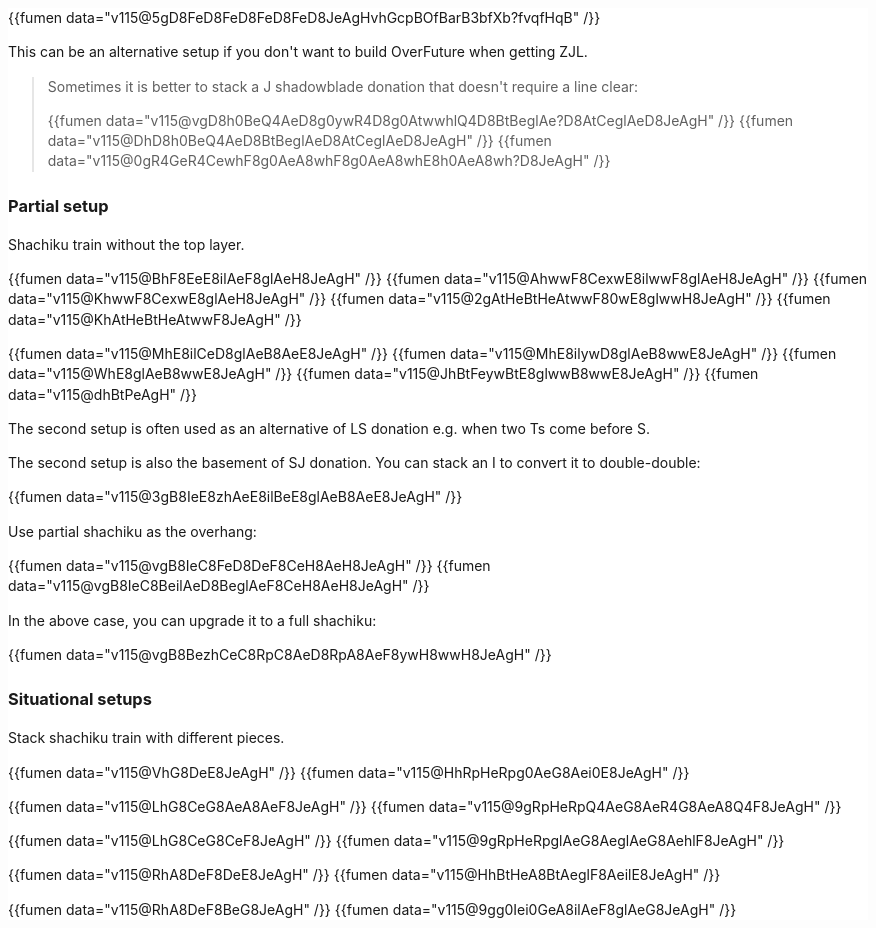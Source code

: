 {{fumen data="v115@5gD8FeD8FeD8FeD8FeD8JeAgHvhGcpBOfBarB3bfXb?fvqfHqB" /}}

This can be an alternative setup if you don't want to build OverFuture when getting ZJL.

> Sometimes it is better to stack a J shadowblade donation that doesn't require a line clear:
>
> {{fumen data="v115@vgD8h0BeQ4AeD8g0ywR4D8g0AtwwhlQ4D8BtBeglAe?D8AtCeglAeD8JeAgH" /}}
> {{fumen data="v115@DhD8h0BeQ4AeD8BtBeglAeD8AtCeglAeD8JeAgH" /}}
> {{fumen data="v115@0gR4GeR4CewhF8g0AeA8whF8g0AeA8whE8h0AeA8wh?D8JeAgH" /}}

### Partial setup

Shachiku train without the top layer.

{{fumen data="v115@BhF8EeE8ilAeF8glAeH8JeAgH" /}}
{{fumen data="v115@AhwwF8CexwE8ilwwF8glAeH8JeAgH" /}}
{{fumen data="v115@KhwwF8CexwE8glAeH8JeAgH" /}}
{{fumen data="v115@2gAtHeBtHeAtwwF80wE8glwwH8JeAgH" /}}
{{fumen data="v115@KhAtHeBtHeAtwwF8JeAgH" /}}

{{fumen data="v115@MhE8ilCeD8glAeB8AeE8JeAgH" /}}
{{fumen data="v115@MhE8ilywD8glAeB8wwE8JeAgH" /}}
{{fumen data="v115@WhE8glAeB8wwE8JeAgH" /}}
{{fumen data="v115@JhBtFeywBtE8glwwB8wwE8JeAgH" /}}
{{fumen data="v115@dhBtPeAgH" /}}

The second setup is often used as an alternative of LS donation e.g. when two Ts come before S.

The second setup is also the basement of SJ donation. You can stack an I to convert it to double-double:

{{fumen data="v115@3gB8IeE8zhAeE8ilBeE8glAeB8AeE8JeAgH" /}}

Use partial shachiku as the overhang:

{{fumen data="v115@vgB8IeC8FeD8DeF8CeH8AeH8JeAgH" /}}
{{fumen data="v115@vgB8IeC8BeilAeD8BeglAeF8CeH8AeH8JeAgH" /}}

In the above case, you can upgrade it to a full shachiku:

{{fumen data="v115@vgB8BezhCeC8RpC8AeD8RpA8AeF8ywH8wwH8JeAgH" /}}

### Situational setups

Stack shachiku train with different pieces.

{{fumen data="v115@VhG8DeE8JeAgH" /}}
{{fumen data="v115@HhRpHeRpg0AeG8Aei0E8JeAgH" /}}

{{fumen data="v115@LhG8CeG8AeA8AeF8JeAgH" /}}
{{fumen data="v115@9gRpHeRpQ4AeG8AeR4G8AeA8Q4F8JeAgH" /}}

{{fumen data="v115@LhG8CeG8CeF8JeAgH" /}}
{{fumen data="v115@9gRpHeRpglAeG8AeglAeG8AehlF8JeAgH" /}}

{{fumen data="v115@RhA8DeF8DeE8JeAgH" /}}
{{fumen data="v115@HhBtHeA8BtAeglF8AeilE8JeAgH" /}}

{{fumen data="v115@RhA8DeF8BeG8JeAgH" /}}
{{fumen data="v115@9gg0Iei0GeA8ilAeF8glAeG8JeAgH" /}}

